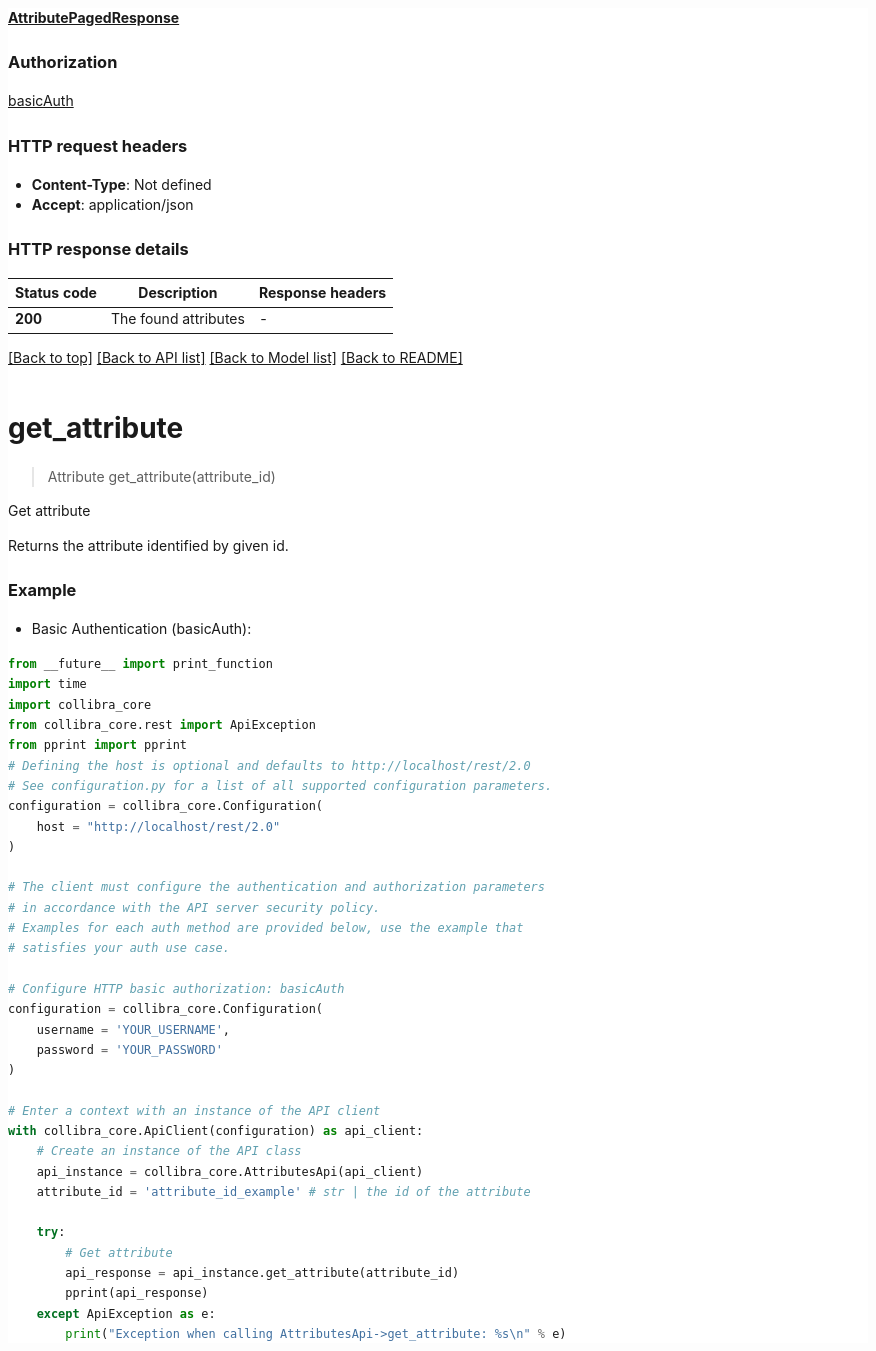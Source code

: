 [**AttributePagedResponse**](AttributePagedResponse.md)

### Authorization

[basicAuth](../README.md#basicAuth)

### HTTP request headers

 - **Content-Type**: Not defined
 - **Accept**: application/json

### HTTP response details
| Status code | Description | Response headers |
|-------------|-------------|------------------|
**200** | The found attributes |  -  |

[[Back to top]](#) [[Back to API list]](../README.md#documentation-for-api-endpoints) [[Back to Model list]](../README.md#documentation-for-models) [[Back to README]](../README.md)

# **get_attribute**
> Attribute get_attribute(attribute_id)

Get attribute

Returns the attribute identified by given id.

### Example

* Basic Authentication (basicAuth):
```python
from __future__ import print_function
import time
import collibra_core
from collibra_core.rest import ApiException
from pprint import pprint
# Defining the host is optional and defaults to http://localhost/rest/2.0
# See configuration.py for a list of all supported configuration parameters.
configuration = collibra_core.Configuration(
    host = "http://localhost/rest/2.0"
)

# The client must configure the authentication and authorization parameters
# in accordance with the API server security policy.
# Examples for each auth method are provided below, use the example that
# satisfies your auth use case.

# Configure HTTP basic authorization: basicAuth
configuration = collibra_core.Configuration(
    username = 'YOUR_USERNAME',
    password = 'YOUR_PASSWORD'
)

# Enter a context with an instance of the API client
with collibra_core.ApiClient(configuration) as api_client:
    # Create an instance of the API class
    api_instance = collibra_core.AttributesApi(api_client)
    attribute_id = 'attribute_id_example' # str | the id of the attribute

    try:
        # Get attribute
        api_response = api_instance.get_attribute(attribute_id)
        pprint(api_response)
    except ApiException as e:
        print("Exception when calling AttributesApi->get_attribute: %s\n" % e)
```